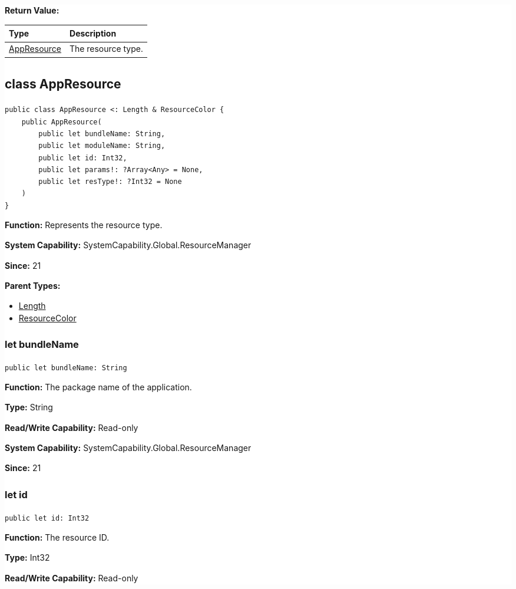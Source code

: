 **Return Value:**

| Type | Description |
|:----|:----|
| [AppResource](#class-appresource) | The resource type. |

## class AppResource

```cangjie
public class AppResource <: Length & ResourceColor {
    public AppResource(
        public let bundleName: String,
        public let moduleName: String,
        public let id: Int32,
        public let params!: ?Array<Any> = None,
        public let resType!: ?Int32 = None
    )
}
```

**Function:** Represents the resource type.

**System Capability:** SystemCapability.Global.ResourceManager

**Since:** 21

**Parent Types:**

- [Length](../../arkui-cj/cj-common-types.md#interface-length)
- [ResourceColor](../../arkui-cj/cj-common-types.md#interface-resourcecolor)

### let bundleName

```cangjie
public let bundleName: String
```

**Function:** The package name of the application.

**Type:** String

**Read/Write Capability:** Read-only

**System Capability:** SystemCapability.Global.ResourceManager

**Since:** 21

### let id

```cangjie
public let id: Int32
```

**Function:** The resource ID.

**Type:** Int32

**Read/Write Capability:** Read-only
